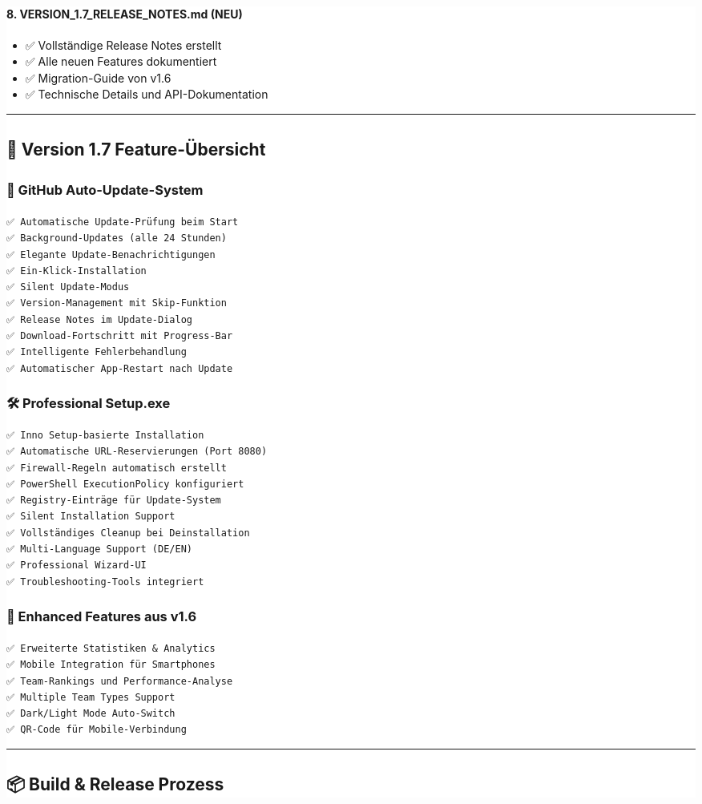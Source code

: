 #### 8. **VERSION_1.7_RELEASE_NOTES.md** (NEU)
- ✅ Vollständige Release Notes erstellt
- ✅ Alle neuen Features dokumentiert
- ✅ Migration-Guide von v1.6
- ✅ Technische Details und API-Dokumentation

---

## 🎯 Version 1.7 Feature-Übersicht

### 🔄 GitHub Auto-Update-System
```
✅ Automatische Update-Prüfung beim Start
✅ Background-Updates (alle 24 Stunden)
✅ Elegante Update-Benachrichtigungen
✅ Ein-Klick-Installation
✅ Silent Update-Modus
✅ Version-Management mit Skip-Funktion
✅ Release Notes im Update-Dialog
✅ Download-Fortschritt mit Progress-Bar
✅ Intelligente Fehlerbehandlung
✅ Automatischer App-Restart nach Update
```

### 🛠️ Professional Setup.exe
```
✅ Inno Setup-basierte Installation
✅ Automatische URL-Reservierungen (Port 8080)
✅ Firewall-Regeln automatisch erstellt
✅ PowerShell ExecutionPolicy konfiguriert
✅ Registry-Einträge für Update-System
✅ Silent Installation Support
✅ Vollständiges Cleanup bei Deinstallation
✅ Multi-Language Support (DE/EN)
✅ Professional Wizard-UI
✅ Troubleshooting-Tools integriert
```

### 📱 Enhanced Features aus v1.6
```
✅ Erweiterte Statistiken & Analytics
✅ Mobile Integration für Smartphones
✅ Team-Rankings und Performance-Analyse
✅ Multiple Team Types Support
✅ Dark/Light Mode Auto-Switch
✅ QR-Code für Mobile-Verbindung
```

---

## 📦 Build & Release Prozess

